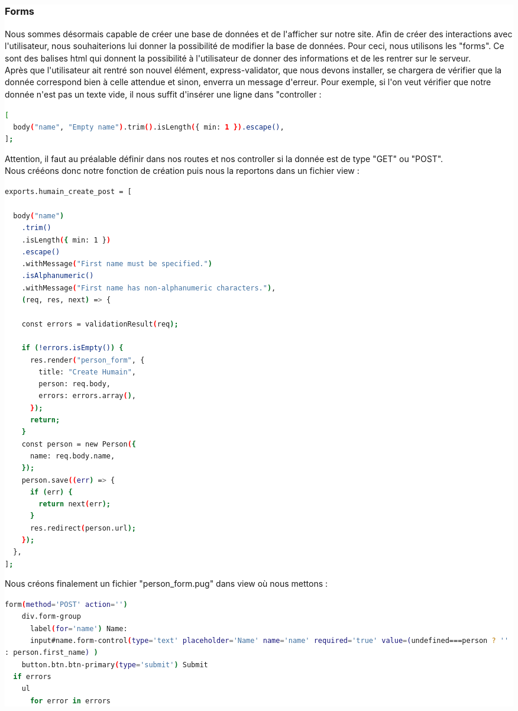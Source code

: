 ### Forms 

Nous sommes désormais capable de créer une base de données et de l'afficher sur notre site. Afin de créer des interactions avec l'utilisateur, nous souhaiterions lui donner la possibilité de modifier la base de données. Pour ceci, nous utilisons les "forms". Ce sont des balises html qui donnent la possibilité à l'utilisateur de donner des informations et de les rentrer sur le serveur. <br/>
Après que l'utilisateur ait rentré son nouvel élément, express-validator, que nous devons installer, se chargera de vérifier que la donnée correspond bien à celle attendue et sinon, enverra un message d'erreur. 
Pour exemple, si l'on veut vérifier que notre donnée n'est pas un texte vide, il nous suffit d'insérer une ligne dans "controller : 
```bash
[
  body("name", "Empty name").trim().isLength({ min: 1 }).escape(),
];
```
Attention, il faut au préalable définir dans nos routes et nos controller si la donnée est de type "GET" ou "POST". <br/>
Nous crééons donc notre fonction de création puis nous la reportons dans un fichier view : 
```bash
exports.humain_create_post = [

  body("name")
    .trim()
    .isLength({ min: 1 })
    .escape()
    .withMessage("First name must be specified.")
    .isAlphanumeric()
    .withMessage("First name has non-alphanumeric characters."),
    (req, res, next) => {
    
    const errors = validationResult(req);

    if (!errors.isEmpty()) {
      res.render("person_form", {
        title: "Create Humain",
        person: req.body,
        errors: errors.array(),
      });
      return;
    }
    const person = new Person({
      name: req.body.name,
    });
    person.save((err) => {
      if (err) {
        return next(err);
      }
      res.redirect(person.url);
    });
  },
];
```
Nous créons finalement un fichier "person_form.pug" dans view où nous mettons : 
```bash 
form(method='POST' action='')
    div.form-group
      label(for='name') Name:
      input#name.form-control(type='text' placeholder='Name' name='name' required='true' value=(undefined===person ? '' : person.first_name) )
    button.btn.btn-primary(type='submit') Submit
  if errors
    ul
      for error in errors
```